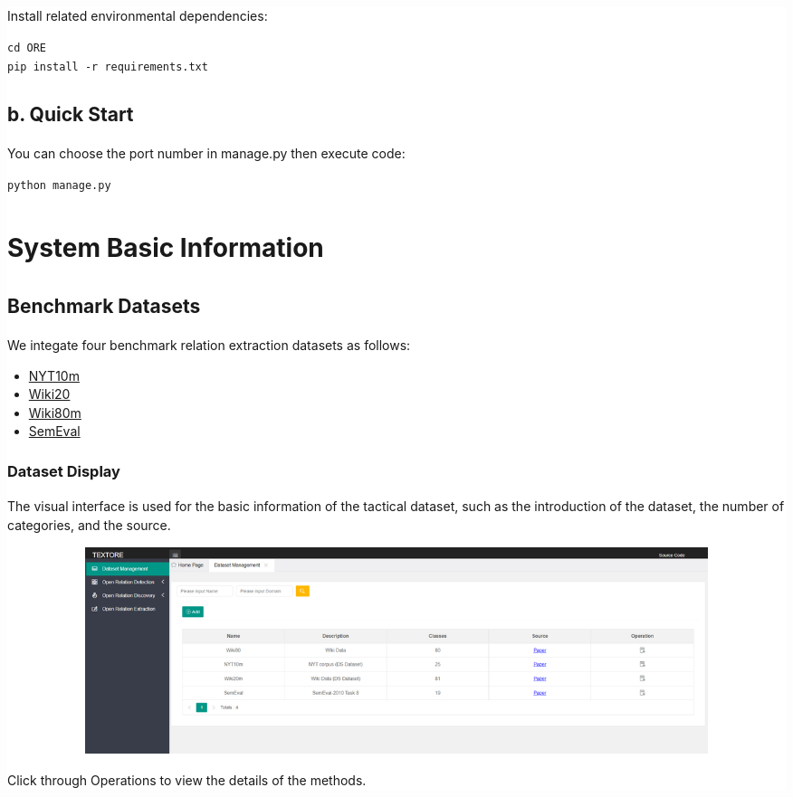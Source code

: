 Install related environmental dependencies:
    
    cd ORE
    pip install -r requirements.txt

    

## b. Quick Start
    
You can choose the port number  in  manage.py  then  execute code:
            
    python manage.py 


#   System Basic Information
##  Benchmark Datasets
We integate four benchmark relation extraction datasets as follows:
* [NYT10m](https://aclanthology.org/2021.findings-acl.112.pdf)
* [Wiki20](https://aclanthology.org/2021.findings-acl.112.pdf)
* [Wiki80m](https://aclanthology.org/D19-3029.pdf)
* [SemEval](https://aclanthology.org/S10-1006.pdf)

### Dataset Display
The visual interface is used for the basic information of the tactical dataset, such as the introduction of the dataset, the number of categories, and the source.

<div align="center">
<img src=figs/data-show.png width=80% />
</div>

Click through Operations to view the details of the methods.

<div align="center">